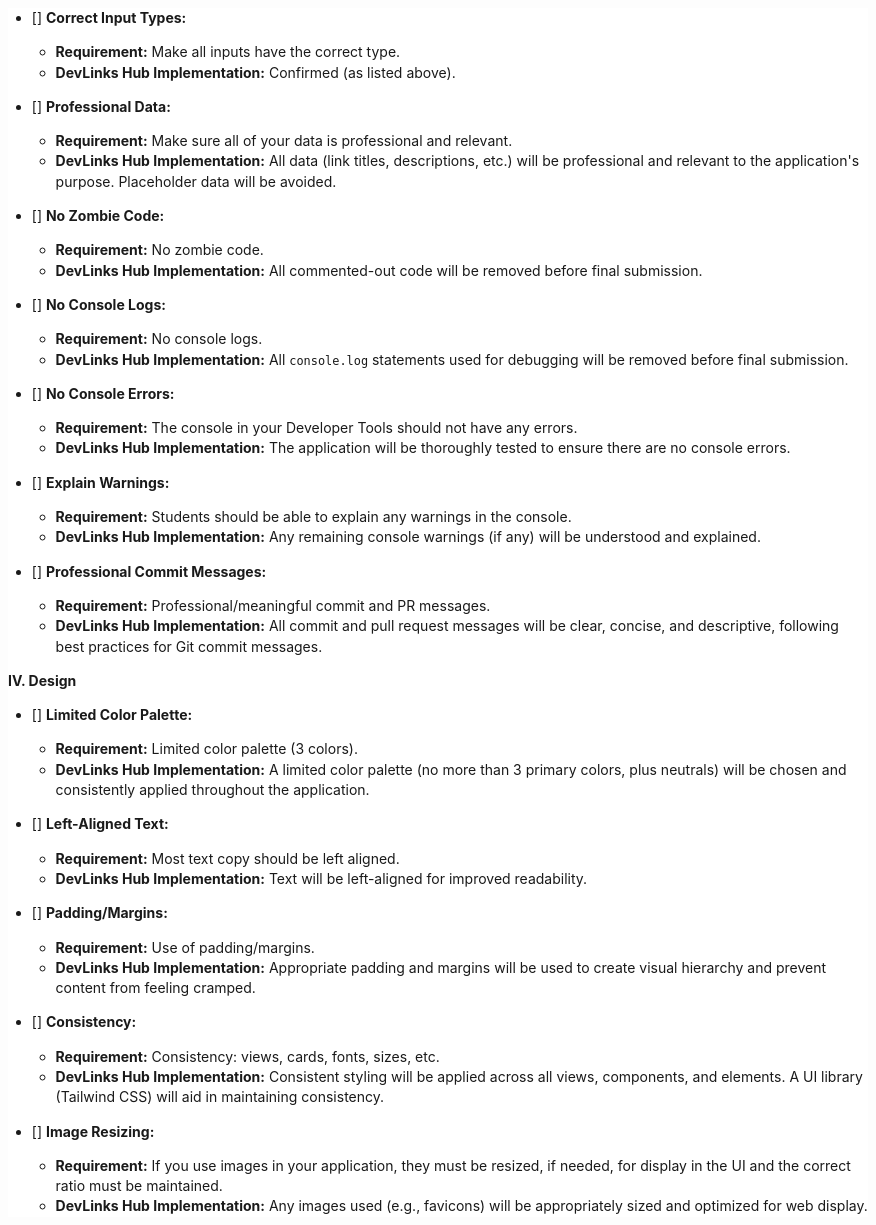 *   [] **Correct Input Types:**
    *   **Requirement:** Make all inputs have the correct type.
    *   **DevLinks Hub Implementation:** Confirmed (as listed above).

*   [] **Professional Data:**
    *   **Requirement:** Make sure all of your data is professional and relevant.
    *   **DevLinks Hub Implementation:**  All data (link titles, descriptions, etc.) will be professional and relevant to the application's purpose.  Placeholder data will be avoided.

*   [] **No Zombie Code:**
    *   **Requirement:** No zombie code.
    *   **DevLinks Hub Implementation:** All commented-out code will be removed before final submission.

*   [] **No Console Logs:**
    *   **Requirement:** No console logs.
    *   **DevLinks Hub Implementation:** All `console.log` statements used for debugging will be removed before final submission.

*   [] **No Console Errors:**
    *   **Requirement:** The console in your Developer Tools should not have any errors.
    *   **DevLinks Hub Implementation:** The application will be thoroughly tested to ensure there are no console errors.

*   [] **Explain Warnings:**
    *   **Requirement:** Students should be able to explain any warnings in the console.
    *   **DevLinks Hub Implementation:** Any remaining console warnings (if any) will be understood and explained.

*   [] **Professional Commit Messages:**
    *   **Requirement:** Professional/meaningful commit and PR messages.
    *   **DevLinks Hub Implementation:** All commit and pull request messages will be clear, concise, and descriptive, following best practices for Git commit messages.

**IV. Design**

*   [] **Limited Color Palette:**
    *   **Requirement:** Limited color palette (3 colors).
    *   **DevLinks Hub Implementation:** A limited color palette (no more than 3 primary colors, plus neutrals) will be chosen and consistently applied throughout the application.

*   [] **Left-Aligned Text:**
    *   **Requirement:** Most text copy should be left aligned.
    *   **DevLinks Hub Implementation:** Text will be left-aligned for improved readability.

*   [] **Padding/Margins:**
    *   **Requirement:** Use of padding/margins.
    *   **DevLinks Hub Implementation:**  Appropriate padding and margins will be used to create visual hierarchy and prevent content from feeling cramped.

*   [] **Consistency:**
    *   **Requirement:** Consistency: views, cards, fonts, sizes, etc.
    *   **DevLinks Hub Implementation:** Consistent styling will be applied across all views, components, and elements.  A UI library (Tailwind CSS) will aid in maintaining consistency.

*   [] **Image Resizing:**
    *   **Requirement:** If you use images in your application, they must be resized, if needed, for display in the UI and the correct ratio must be maintained.
    *   **DevLinks Hub Implementation:** Any images used (e.g., favicons) will be appropriately sized and optimized for web display.
